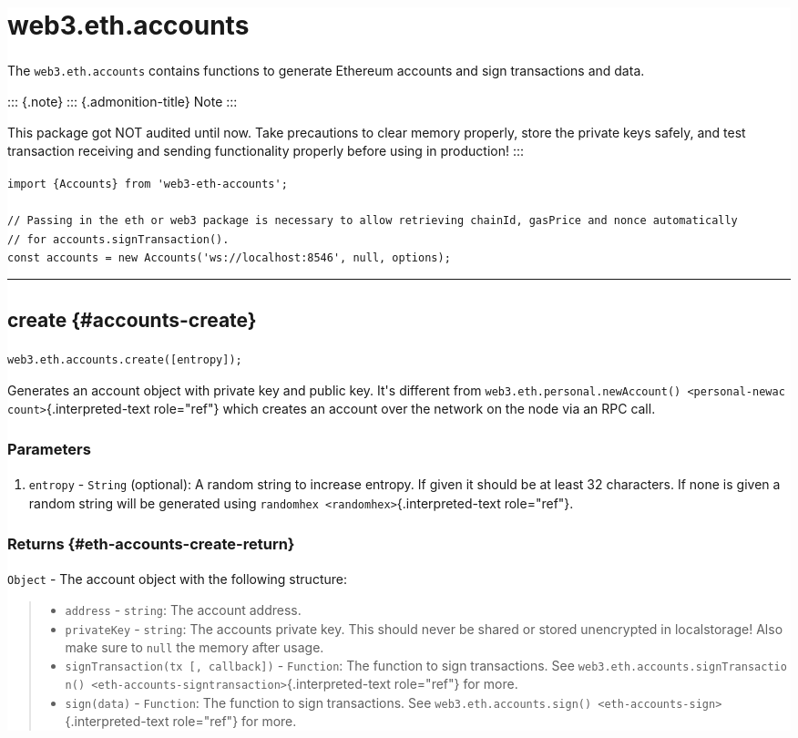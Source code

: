 

web3.eth.accounts
=================

The `web3.eth.accounts` contains functions to generate Ethereum accounts
and sign transactions and data.

::: {.note}
::: {.admonition-title}
Note
:::

This package got NOT audited until now. Take precautions to clear memory
properly, store the private keys safely, and test transaction receiving
and sending functionality properly before using in production!
:::

``` {.javascript}
import {Accounts} from 'web3-eth-accounts';

// Passing in the eth or web3 package is necessary to allow retrieving chainId, gasPrice and nonce automatically
// for accounts.signTransaction().
const accounts = new Accounts('ws://localhost:8546', null, options);
```

------------------------------------------------------------------------

create {#accounts-create}
------

``` {.javascript}
web3.eth.accounts.create([entropy]);
```

Generates an account object with private key and public key. It\'s
different from
`web3.eth.personal.newAccount() <personal-newaccount>`{.interpreted-text
role="ref"} which creates an account over the network on the node via an
RPC call.

### Parameters

1.  `entropy` - `String` (optional): A random string to increase
    entropy. If given it should be at least 32 characters. If none is
    given a random string will be generated using
    `randomhex <randomhex>`{.interpreted-text role="ref"}.

### Returns {#eth-accounts-create-return}

`Object` - The account object with the following structure:

> -   `address` - `string`: The account address.
> -   `privateKey` - `string`: The accounts private key. This should
>     never be shared or stored unencrypted in localstorage! Also make
>     sure to `null` the memory after usage.
> -   `signTransaction(tx [, callback])` - `Function`: The function to
>     sign transactions. See
>     `web3.eth.accounts.signTransaction() <eth-accounts-signtransaction>`{.interpreted-text
>     role="ref"} for more.
> -   `sign(data)` - `Function`: The function to sign transactions. See
>     `web3.eth.accounts.sign() <eth-accounts-sign>`{.interpreted-text
>     role="ref"} for more.
